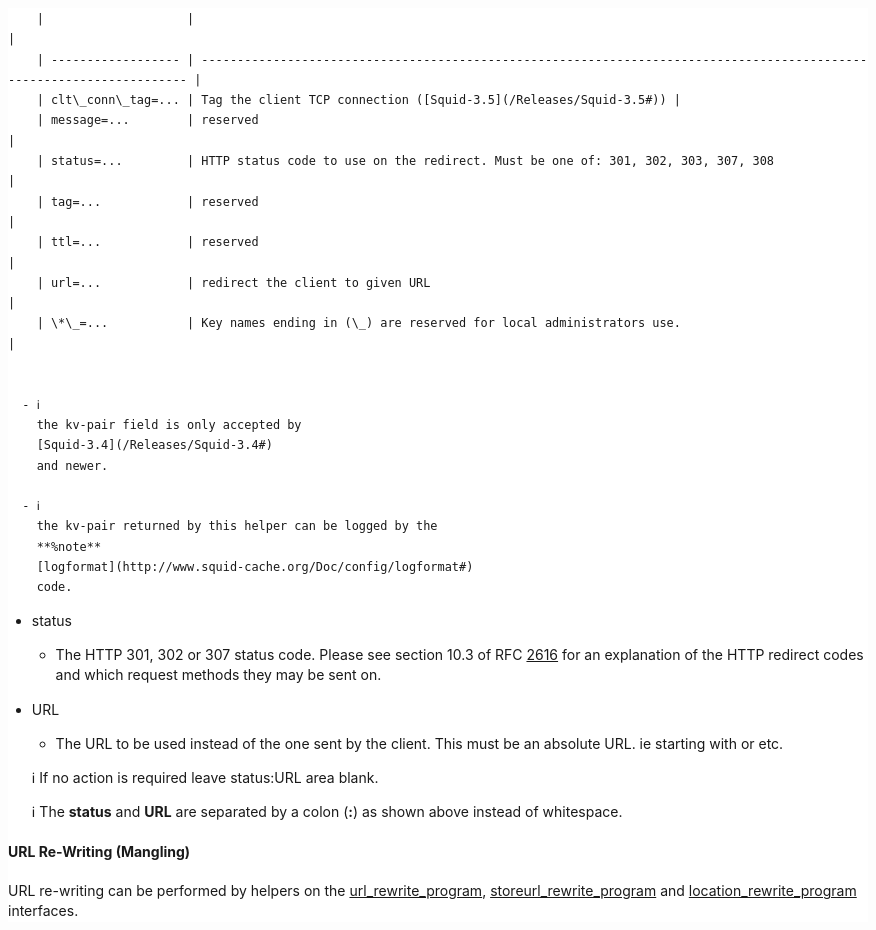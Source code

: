         |                    |                                                                                                                        |
        | ------------------ | ---------------------------------------------------------------------------------------------------------------------- |
        | clt\_conn\_tag=... | Tag the client TCP connection ([Squid-3.5](/Releases/Squid-3.5#)) |
        | message=...        | reserved                                                                                                               |
        | status=...         | HTTP status code to use on the redirect. Must be one of: 301, 302, 303, 307, 308                                       |
        | tag=...            | reserved                                                                                                               |
        | ttl=...            | reserved                                                                                                               |
        | url=...            | redirect the client to given URL                                                                                       |
        | \*\_=...           | Key names ending in (\_) are reserved for local administrators use.                                                    |
        

      - ℹ️
        the kv-pair field is only accepted by
        [Squid-3.4](/Releases/Squid-3.4#)
        and newer.
    
      - ℹ️
        the kv-pair returned by this helper can be logged by the
        **%note**
        [logformat](http://www.squid-cache.org/Doc/config/logformat#)
        code.

  - status
    
      - The HTTP 301, 302 or 307 status code. Please see section 10.3 of
        RFC [2616](https://tools.ietf.org/rfc/rfc2616#) for an
        explanation of the HTTP redirect codes and which request methods
        they may be sent on.

  - URL
    
      - The URL to be used instead of the one sent by the client. This
        must be an absolute URL. ie starting with [](http://) or
        [](ftp://) etc.
    
    ℹ️
    If no action is required leave status:URL area blank.
    
    ℹ️
    The **status** and **URL** are separated by a colon (**:**) as shown
    above instead of whitespace.

#### URL Re-Writing (Mangling)

URL re-writing can be performed by helpers on the
[url\_rewrite\_program](http://www.squid-cache.org/Doc/config/url_rewrite_program#),
[storeurl\_rewrite\_program](http://www.squid-cache.org/Doc/config/storeurl_rewrite_program#)
and
[location\_rewrite\_program](http://www.squid-cache.org/Doc/config/location_rewrite_program#)
interfaces.
